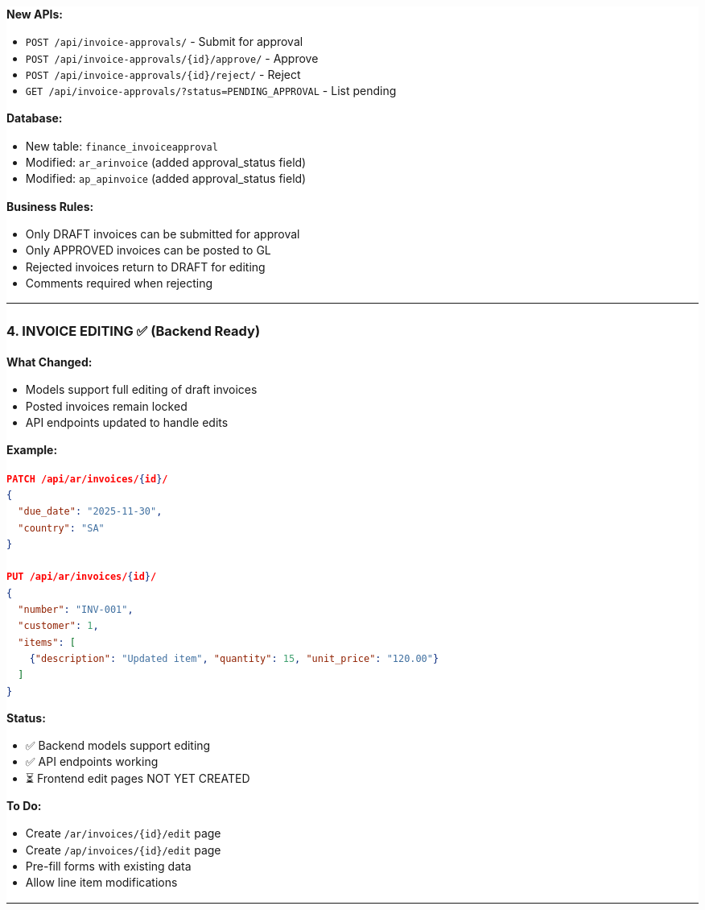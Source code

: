 **New APIs:**
- `POST /api/invoice-approvals/` - Submit for approval
- `POST /api/invoice-approvals/{id}/approve/` - Approve
- `POST /api/invoice-approvals/{id}/reject/` - Reject
- `GET /api/invoice-approvals/?status=PENDING_APPROVAL` - List pending

**Database:**
- New table: `finance_invoiceapproval`
- Modified: `ar_arinvoice` (added approval_status field)
- Modified: `ap_apinvoice` (added approval_status field)

**Business Rules:**
- Only DRAFT invoices can be submitted for approval
- Only APPROVED invoices can be posted to GL
- Rejected invoices return to DRAFT for editing
- Comments required when rejecting

---

### 4. INVOICE EDITING ✅ (Backend Ready)

**What Changed:**
- Models support full editing of draft invoices
- Posted invoices remain locked
- API endpoints updated to handle edits

**Example:**
```json
PATCH /api/ar/invoices/{id}/
{
  "due_date": "2025-11-30",
  "country": "SA"
}

PUT /api/ar/invoices/{id}/
{
  "number": "INV-001",
  "customer": 1,
  "items": [
    {"description": "Updated item", "quantity": 15, "unit_price": "120.00"}
  ]
}
```

**Status:**
- ✅ Backend models support editing
- ✅ API endpoints working
- ⏳ Frontend edit pages NOT YET CREATED

**To Do:**
- Create `/ar/invoices/{id}/edit` page
- Create `/ap/invoices/{id}/edit` page
- Pre-fill forms with existing data
- Allow line item modifications

---